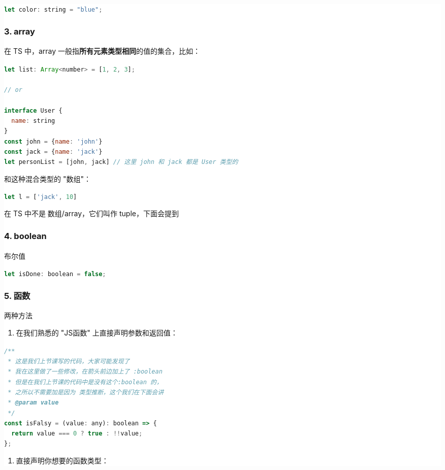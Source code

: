 ```jsx
let color: string = "blue";
```

### 3. array

在 TS 中，array 一般指**所有元素类型相同**的值的集合，比如：

```jsx
let list: Array<number> = [1, 2, 3];

// or

interface User {
  name: string
}
const john = {name: 'john'}
const jack = {name: 'jack'}
let personList = [john, jack] // 这里 john 和 jack 都是 User 类型的
```

和这种混合类型的 "数组"：

```jsx
let l = ['jack', 10]
```

在 TS 中不是 数组/array，它们叫作 tuple，下面会提到

### 4. boolean

布尔值

```jsx
let isDone: boolean = false;
```

### 5. 函数

两种方法

1. 在我们熟悉的 "JS函数" 上直接声明参数和返回值：

```jsx
/**
 * 这是我们上节课写的代码，大家可能发现了
 * 我在这里做了一些修改，在箭头前边加上了 :boolean
 * 但是在我们上节课的代码中是没有这个:boolean 的，
 * 之所以不需要加是因为 类型推断，这个我们在下面会讲
 * @param value
 */
const isFalsy = (value: any): boolean => { 
  return value === 0 ? true : !!value; 
}; 
```

1. 直接声明你想要的函数类型：
